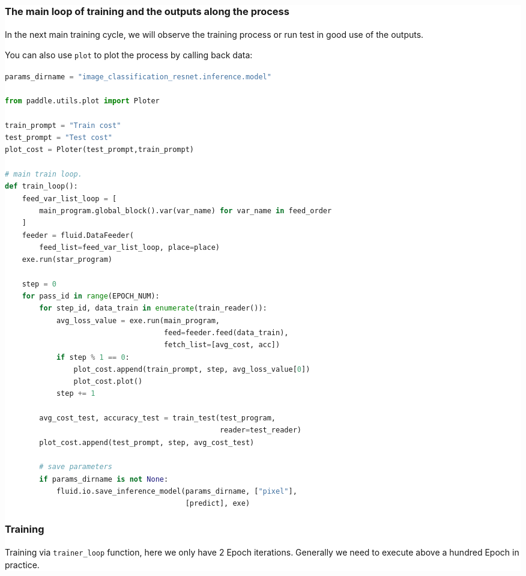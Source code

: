 
### The main loop of training and the outputs along the process

In the next main training cycle, we will observe the training process or run test in good use of the outputs.

You can also use `plot` to plot the process by calling back data:


```python
params_dirname = "image_classification_resnet.inference.model"

from paddle.utils.plot import Ploter

train_prompt = "Train cost"
test_prompt = "Test cost"
plot_cost = Ploter(test_prompt,train_prompt)

# main train loop.
def train_loop():
    feed_var_list_loop = [
        main_program.global_block().var(var_name) for var_name in feed_order
    ]
    feeder = fluid.DataFeeder(
        feed_list=feed_var_list_loop, place=place)
    exe.run(star_program)

    step = 0
    for pass_id in range(EPOCH_NUM):
        for step_id, data_train in enumerate(train_reader()):
            avg_loss_value = exe.run(main_program,
                                     feed=feeder.feed(data_train),
                                     fetch_list=[avg_cost, acc])
            if step % 1 == 0:
                plot_cost.append(train_prompt, step, avg_loss_value[0])
                plot_cost.plot()
            step += 1

        avg_cost_test, accuracy_test = train_test(test_program,
                                                  reader=test_reader)
        plot_cost.append(test_prompt, step, avg_cost_test)

        # save parameters
        if params_dirname is not None:
            fluid.io.save_inference_model(params_dirname, ["pixel"],
                                          [predict], exe)
```

### Training

Training via `trainer_loop` function, here we only have 2 Epoch iterations. Generally we need to execute above a hundred Epoch in practice.
